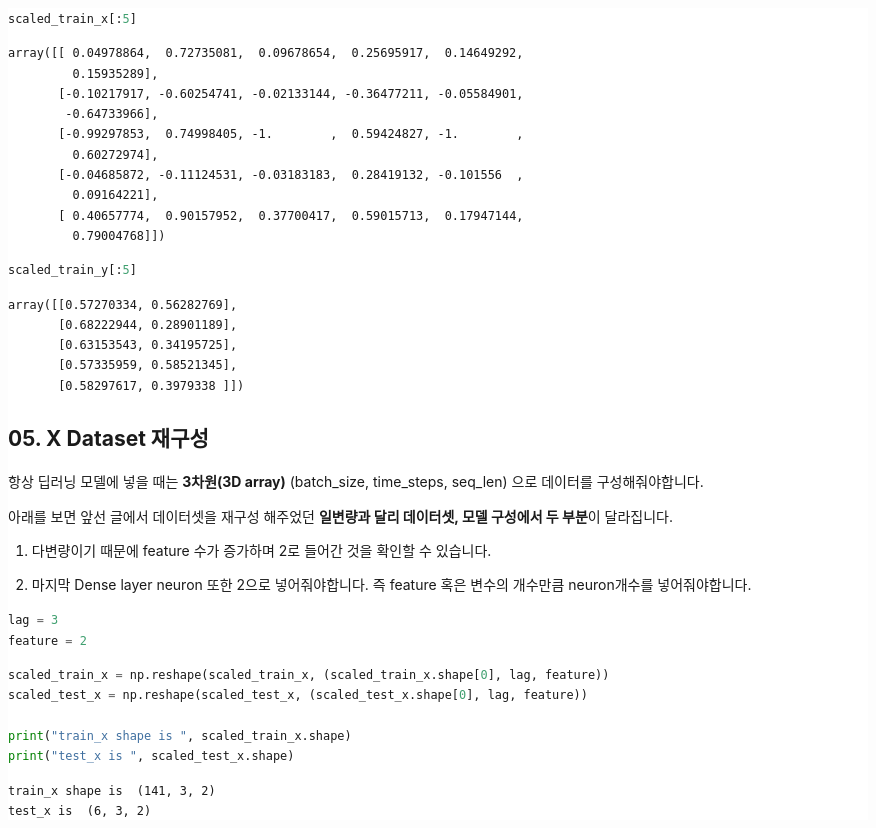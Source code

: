 
```python
scaled_train_x[:5]
```




    array([[ 0.04978864,  0.72735081,  0.09678654,  0.25695917,  0.14649292,
             0.15935289],
           [-0.10217917, -0.60254741, -0.02133144, -0.36477211, -0.05584901,
            -0.64733966],
           [-0.99297853,  0.74998405, -1.        ,  0.59424827, -1.        ,
             0.60272974],
           [-0.04685872, -0.11124531, -0.03183183,  0.28419132, -0.101556  ,
             0.09164221],
           [ 0.40657774,  0.90157952,  0.37700417,  0.59015713,  0.17947144,
             0.79004768]])




```python
scaled_train_y[:5]
```




    array([[0.57270334, 0.56282769],
           [0.68222944, 0.28901189],
           [0.63153543, 0.34195725],
           [0.57335959, 0.58521345],
           [0.58297617, 0.3979338 ]])



## 05. X Dataset 재구성
항상 딥러닝 모델에 넣을 때는 **3차원(3D array)** (batch_size, time_steps, seq_len) 으로 데이터를 구성해줘야합니다. 

아래를 보면 앞선 글에서 데이터셋을 재구성 해주었던 **일변량과 달리 데이터셋, 모델 구성에서 두 부분**이 달라집니다.

1) 다변량이기 때문에 feature 수가 증가하며 2로 들어간 것을 확인할 수 있습니다.

2) 마지막 Dense layer neuron 또한 2으로 넣어줘야합니다. 즉 feature 혹은 변수의 개수만큼 neuron개수를 넣어줘야합니다.


```python
lag = 3
feature = 2
```


```python
scaled_train_x = np.reshape(scaled_train_x, (scaled_train_x.shape[0], lag, feature))
scaled_test_x = np.reshape(scaled_test_x, (scaled_test_x.shape[0], lag, feature))

print("train_x shape is ", scaled_train_x.shape)
print("test_x is ", scaled_test_x.shape)
```

    train_x shape is  (141, 3, 2)
    test_x is  (6, 3, 2)
    